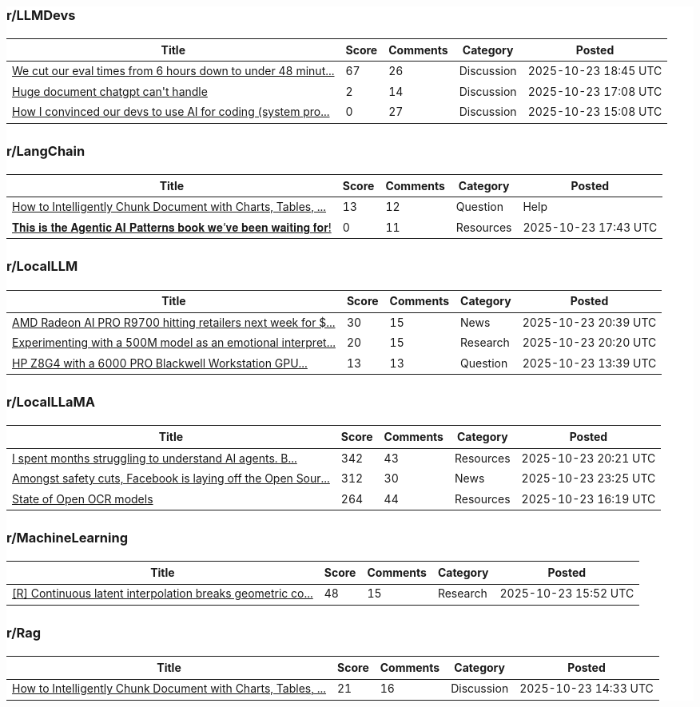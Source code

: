 
### r/LLMDevs

| Title | Score | Comments | Category | Posted |
|-------|-------|----------|----------|--------|
| [We cut our eval times from 6 hours down to under 48 minut...](https://www.reddit.com/comments/1oebjdp) | 67 | 26 | Discussion | 2025-10-23 18:45 UTC |
| [Huge document chatgpt can\'t handle](https://www.reddit.com/comments/1oe8z2h) | 2 | 14 | Discussion | 2025-10-23 17:08 UTC |
| [How I convinced our devs to use AI for coding (system pro...](https://www.reddit.com/comments/1oe5t3h) | 0 | 27 | Discussion | 2025-10-23 15:08 UTC |


### r/LangChain

| Title | Score | Comments | Category | Posted |
|-------|-------|----------|----------|--------|
| [How to Intelligently Chunk Document with Charts, Tables, ...](https://www.reddit.com/comments/1oe4wh4) | 13 | 12 | Question | Help | 2025-10-23 14:34 UTC |
| [𝐓𝐡𝐢𝐬 𝐢𝐬 𝐭𝐡𝐞 𝐀𝐠𝐞𝐧𝐭𝐢𝐜 𝐀𝐈 𝐏𝐚𝐭𝐭𝐞𝐫𝐧𝐬 𝐛𝐨𝐨𝐤 𝐰𝐞’𝐯𝐞 𝐛𝐞𝐞𝐧 𝐰𝐚𝐢𝐭𝐢𝐧𝐠 𝐟𝐨𝐫!](https://www.reddit.com/comments/1oe9wmr) | 0 | 11 | Resources | 2025-10-23 17:43 UTC |


### r/LocalLLM

| Title | Score | Comments | Category | Posted |
|-------|-------|----------|----------|--------|
| [AMD Radeon AI PRO R9700 hitting retailers next week for $...](https://www.reddit.com/comments/1oeeimf) | 30 | 15 | News | 2025-10-23 20:39 UTC |
| [Experimenting with a 500M model as an emotional interpret...](https://www.reddit.com/comments/1oee15r) | 20 | 15 | Research | 2025-10-23 20:20 UTC |
| [HP Z8G4 with a 6000 PRO Blackwell Workstation GPU...](https://www.reddit.com/comments/1oe3jns) | 13 | 13 | Question | 2025-10-23 13:39 UTC |


### r/LocalLLaMA

| Title | Score | Comments | Category | Posted |
|-------|-------|----------|----------|--------|
| [I spent months struggling to understand AI agents.&nbsp;B...](https://www.reddit.com/comments/1oee1ie) | 342 | 43 | Resources | 2025-10-23 20:21 UTC |
| [Amongst safety cuts, Facebook is laying off the Open Sour...](https://www.reddit.com/comments/1oeigeh) | 312 | 30 | News | 2025-10-23 23:25 UTC |
| [State of Open OCR models](https://www.reddit.com/comments/1oe7orf) | 264 | 44 | Resources | 2025-10-23 16:19 UTC |


### r/MachineLearning

| Title | Score | Comments | Category | Posted |
|-------|-------|----------|----------|--------|
| [\[R\] Continuous latent interpolation breaks geometric co...](https://www.reddit.com/comments/1oe6ywk) | 48 | 15 | Research | 2025-10-23 15:52 UTC |


### r/Rag

| Title | Score | Comments | Category | Posted |
|-------|-------|----------|----------|--------|
| [How to Intelligently Chunk Document with Charts, Tables, ...](https://www.reddit.com/comments/1oe4w3s) | 21 | 16 | Discussion | 2025-10-23 14:33 UTC |
